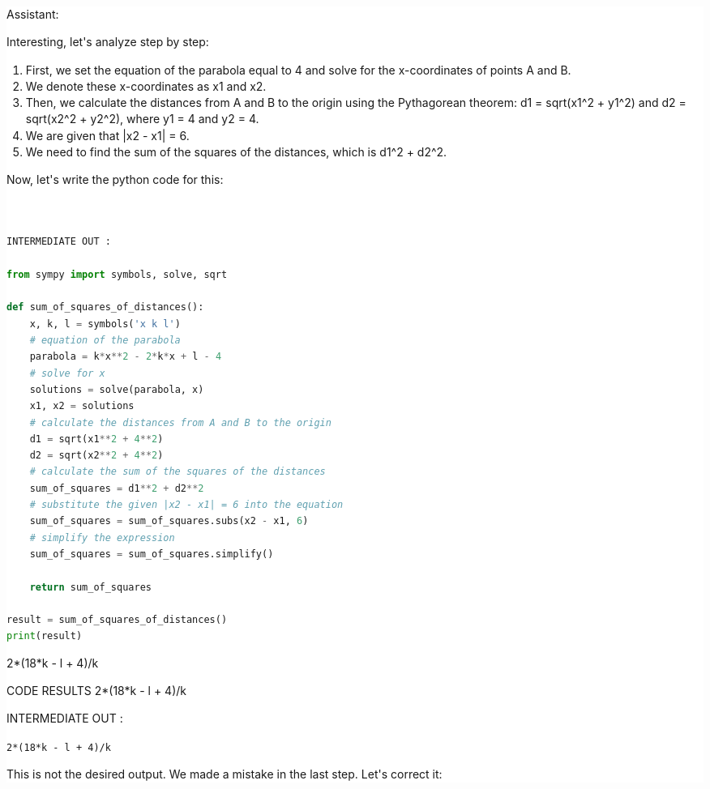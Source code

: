 Assistant: 

Interesting, let's analyze step by step:



1. First, we set the equation of the parabola equal to 4 and solve for the x-coordinates of points A and B.
2. We denote these x-coordinates as x1 and x2.
3. Then, we calculate the distances from A and B to the origin using the Pythagorean theorem: d1 = sqrt(x1^2 + y1^2) and d2 = sqrt(x2^2 + y2^2), where y1 = 4 and y2 = 4.
4. We are given that |x2 - x1| = 6.
5. We need to find the sum of the squares of the distances, which is d1^2 + d2^2.

Now, let's write the python code for this:

```python


INTERMEDIATE OUT :

from sympy import symbols, solve, sqrt

def sum_of_squares_of_distances():
    x, k, l = symbols('x k l')
    # equation of the parabola
    parabola = k*x**2 - 2*k*x + l - 4
    # solve for x
    solutions = solve(parabola, x)
    x1, x2 = solutions
    # calculate the distances from A and B to the origin
    d1 = sqrt(x1**2 + 4**2)
    d2 = sqrt(x2**2 + 4**2)
    # calculate the sum of the squares of the distances
    sum_of_squares = d1**2 + d2**2
    # substitute the given |x2 - x1| = 6 into the equation
    sum_of_squares = sum_of_squares.subs(x2 - x1, 6)
    # simplify the expression
    sum_of_squares = sum_of_squares.simplify()

    return sum_of_squares

result = sum_of_squares_of_distances()
print(result)
```

2*(18*k - l + 4)/k

CODE RESULTS 2*(18*k - l + 4)/k

INTERMEDIATE OUT :
```output
2*(18*k - l + 4)/k
```
This is not the desired output. We made a mistake in the last step. Let's correct it:
